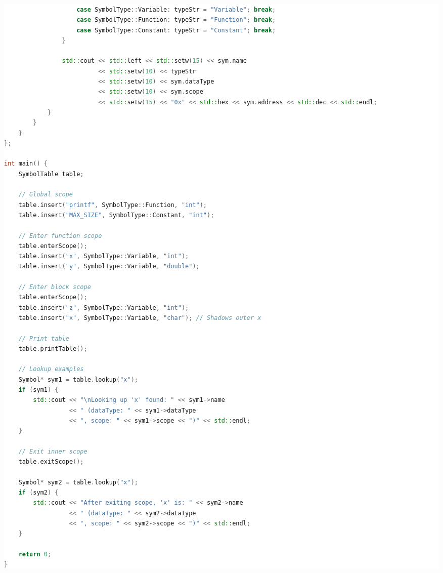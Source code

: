 ```cpp
                    case SymbolType::Variable: typeStr = "Variable"; break;
                    case SymbolType::Function: typeStr = "Function"; break;
                    case SymbolType::Constant: typeStr = "Constant"; break;
                }

                std::cout << std::left << std::setw(15) << sym.name
                          << std::setw(10) << typeStr
                          << std::setw(10) << sym.dataType
                          << std::setw(10) << sym.scope
                          << std::setw(15) << "0x" << std::hex << sym.address << std::dec << std::endl;
            }
        }
    }
};

int main() {
    SymbolTable table;

    // Global scope
    table.insert("printf", SymbolType::Function, "int");
    table.insert("MAX_SIZE", SymbolType::Constant, "int");

    // Enter function scope
    table.enterScope();
    table.insert("x", SymbolType::Variable, "int");
    table.insert("y", SymbolType::Variable, "double");

    // Enter block scope
    table.enterScope();
    table.insert("z", SymbolType::Variable, "int");
    table.insert("x", SymbolType::Variable, "char"); // Shadows outer x

    // Print table
    table.printTable();

    // Lookup examples
    Symbol* sym1 = table.lookup("x");
    if (sym1) {
        std::cout << "\nLooking up 'x' found: " << sym1->name
                  << " (dataType: " << sym1->dataType
                  << ", scope: " << sym1->scope << ")" << std::endl;
    }

    // Exit inner scope
    table.exitScope();

    Symbol* sym2 = table.lookup("x");
    if (sym2) {
        std::cout << "After exiting scope, 'x' is: " << sym2->name
                  << " (dataType: " << sym2->dataType
                  << ", scope: " << sym2->scope << ")" << std::endl;
    }

    return 0;
}
```
